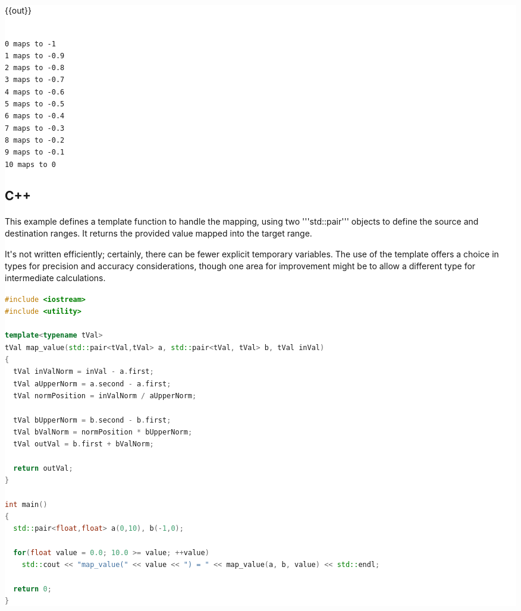 {{out}}

```txt

0 maps to -1
1 maps to -0.9
2 maps to -0.8
3 maps to -0.7
4 maps to -0.6
5 maps to -0.5
6 maps to -0.4
7 maps to -0.3
8 maps to -0.2
9 maps to -0.1
10 maps to 0
```



## C++

This example defines a template function to handle the mapping, using two '''std::pair''' objects to define the source and destination ranges. It returns the provided value mapped into the target range.

It's not written efficiently; certainly, there can be fewer explicit temporary variables. The use of the template offers a choice in types for precision and accuracy considerations, though one area for improvement might be to allow a different type for intermediate calculations.


```cpp
#include <iostream>
#include <utility>

template<typename tVal>
tVal map_value(std::pair<tVal,tVal> a, std::pair<tVal, tVal> b, tVal inVal)
{
  tVal inValNorm = inVal - a.first;
  tVal aUpperNorm = a.second - a.first;
  tVal normPosition = inValNorm / aUpperNorm;

  tVal bUpperNorm = b.second - b.first;
  tVal bValNorm = normPosition * bUpperNorm;
  tVal outVal = b.first + bValNorm;

  return outVal;
}

int main()
{
  std::pair<float,float> a(0,10), b(-1,0);

  for(float value = 0.0; 10.0 >= value; ++value)
    std::cout << "map_value(" << value << ") = " << map_value(a, b, value) << std::endl;

  return 0;
}
```
